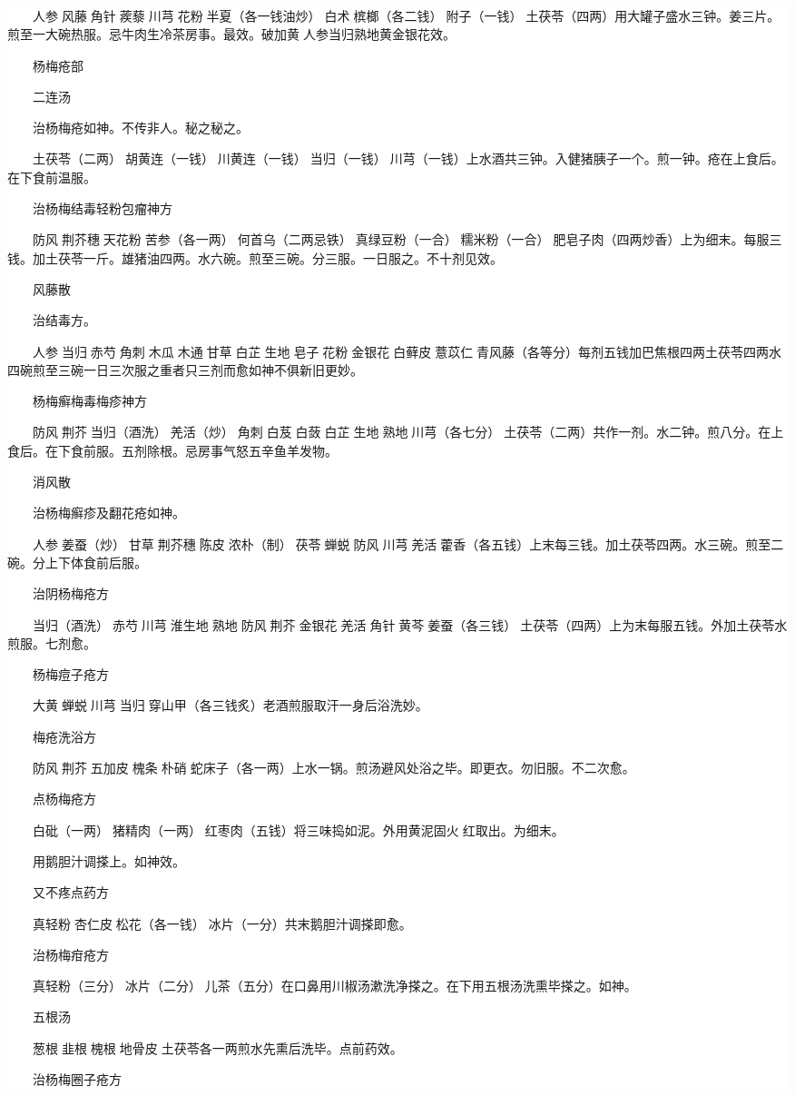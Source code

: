 
　　人参 风藤 角针 蒺藜 川芎 花粉 半夏（各一钱油炒） 白术 槟榔（各二钱） 附子（一钱） 土茯苓（四两）用大罐子盛水三钟。姜三片。煎至一大碗热服。忌牛肉生冷茶房事。最效。破加黄 人参当归熟地黄金银花效。

　　杨梅疮部

　　二连汤

　　治杨梅疮如神。不传非人。秘之秘之。

　　土茯苓（二两） 胡黄连（一钱） 川黄连（一钱） 当归（一钱） 川芎（一钱）上水酒共三钟。入健猪胰子一个。煎一钟。疮在上食后。在下食前温服。

　　治杨梅结毒轻粉包瘤神方

　　防风 荆芥穗 天花粉 苦参（各一两） 何首乌（二两忌铁） 真绿豆粉（一合） 糯米粉（一合） 肥皂子肉（四两炒香）上为细末。每服三钱。加土茯苓一斤。雄猪油四两。水六碗。煎至三碗。分三服。一日服之。不十剂见效。

　　风藤散

　　治结毒方。

　　人参 当归 赤芍 角刺 木瓜 木通 甘草 白芷 生地 皂子 花粉 金银花 白藓皮 薏苡仁 青风藤（各等分）每剂五钱加巴焦根四两土茯苓四两水四碗煎至三碗一日三次服之重者只三剂而愈如神不俱新旧更妙。

　　杨梅癣梅毒梅疹神方

　　防风 荆芥 当归（酒洗） 羌活（炒） 角刺 白芨 白蔹 白芷 生地 熟地 川芎（各七分） 土茯苓（二两）共作一剂。水二钟。煎八分。在上食后。在下食前服。五剂除根。忌房事气怒五辛鱼羊发物。

　　消风散

　　治杨梅癣疹及翻花疮如神。

　　人参 姜蚕（炒） 甘草 荆芥穗 陈皮 浓朴（制） 茯苓 蝉蜕 防风 川芎 羌活 藿香（各五钱）上末每三钱。加土茯苓四两。水三碗。煎至二碗。分上下体食前后服。

　　治阴杨梅疮方

　　当归（酒洗） 赤芍 川芎 淮生地 熟地 防风 荆芥 金银花 羌活 角针 黄芩 姜蚕（各三钱） 土茯苓（四两）上为末每服五钱。外加土茯苓水煎服。七剂愈。

　　杨梅痘子疮方

　　大黄 蝉蜕 川芎 当归 穿山甲（各三钱炙）老酒煎服取汗一身后浴洗妙。

　　梅疮洗浴方

　　防风 荆芥 五加皮 槐条 朴硝 蛇床子（各一两）上水一锅。煎汤避风处浴之毕。即更衣。勿旧服。不二次愈。

　　点杨梅疮方

　　白砒（一两） 猪精肉（一两） 红枣肉（五钱）将三味捣如泥。外用黄泥固火 红取出。为细末。

　　用鹅胆汁调搽上。如神效。

　　又不疼点药方

　　真轻粉 杏仁皮 松花（各一钱） 冰片（一分）共末鹅胆汁调搽即愈。

　　治杨梅疳疮方

　　真轻粉（三分） 冰片（二分） 儿茶（五分）在口鼻用川椒汤漱洗净搽之。在下用五根汤洗熏毕搽之。如神。

　　五根汤

　　葱根 韭根 槐根 地骨皮 土茯苓各一两煎水先熏后洗毕。点前药效。

　　治杨梅圈子疮方
